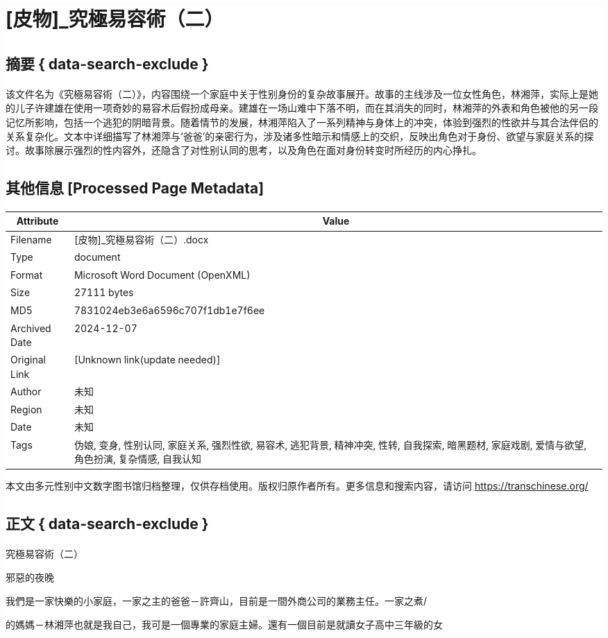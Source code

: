 # [皮物]_究極易容術（二）



## 摘要  { data-search-exclude }


该文件名为《究極易容術（二）》，内容围绕一个家庭中关于性别身份的复杂故事展开。故事的主线涉及一位女性角色，林湘萍，实际上是她的儿子许建雄在使用一项奇妙的易容术后假扮成母亲。建雄在一场山难中下落不明，而在其消失的同时，林湘萍的外表和角色被他的另一段记忆所影响，包括一个逃犯的阴暗背景。随着情节的发展，林湘萍陷入了一系列精神与身体上的冲突，体验到强烈的性欲并与其合法伴侣的关系复杂化。文本中详细描写了林湘萍与‘爸爸’的亲密行为，涉及诸多性暗示和情感上的交织，反映出角色对于身份、欲望与家庭关系的探讨。故事除展示强烈的性内容外，还隐含了对性别认同的思考，以及角色在面对身份转变时所经历的内心挣扎。



## 其他信息 [Processed Page Metadata]

| Attribute       | Value                                  |
|-----------------|----------------------------------------|
| Filename        | [皮物]_究極易容術（二）.docx                             |
| Type            | document                                 |
| Format          | Microsoft Word Document (OpenXML)                               |
| Size            | 27111 bytes                           |
| MD5             | 7831024eb3e6a6596c707f1db1e7f6ee                                  |
| Archived Date   | 2024-12-07                             |
| Original Link   | [Unknown link(update needed)]                         |
| Author          | 未知                               |
| Region          | 未知                               |
| Date            | 未知                                 |
| Tags            | 伪娘, 变身, 性别认同, 家庭关系, 强烈性欲, 易容术, 逃犯背景, 精神冲突, 性转, 自我探索, 暗黑题材, 家庭戏剧, 爱情与欲望, 角色扮演, 复杂情感, 自我认知                                 |

本文由多元性别中文数字图书馆归档整理，仅供存档使用。版权归原作者所有。更多信息和搜索内容，请访问 <https://transchinese.org/>


## 正文 { data-search-exclude }


究極易容術（二）



邪惡的夜晚



我們是一家快樂的小家庭，一家之主的爸爸－許齊山，目前是一間外商公司的業務主任。一家之煮/



的媽媽－林湘萍也就是我自己，我可是一個專業的家庭主婦。還有一個目前是就讀女子高中三年級的女
